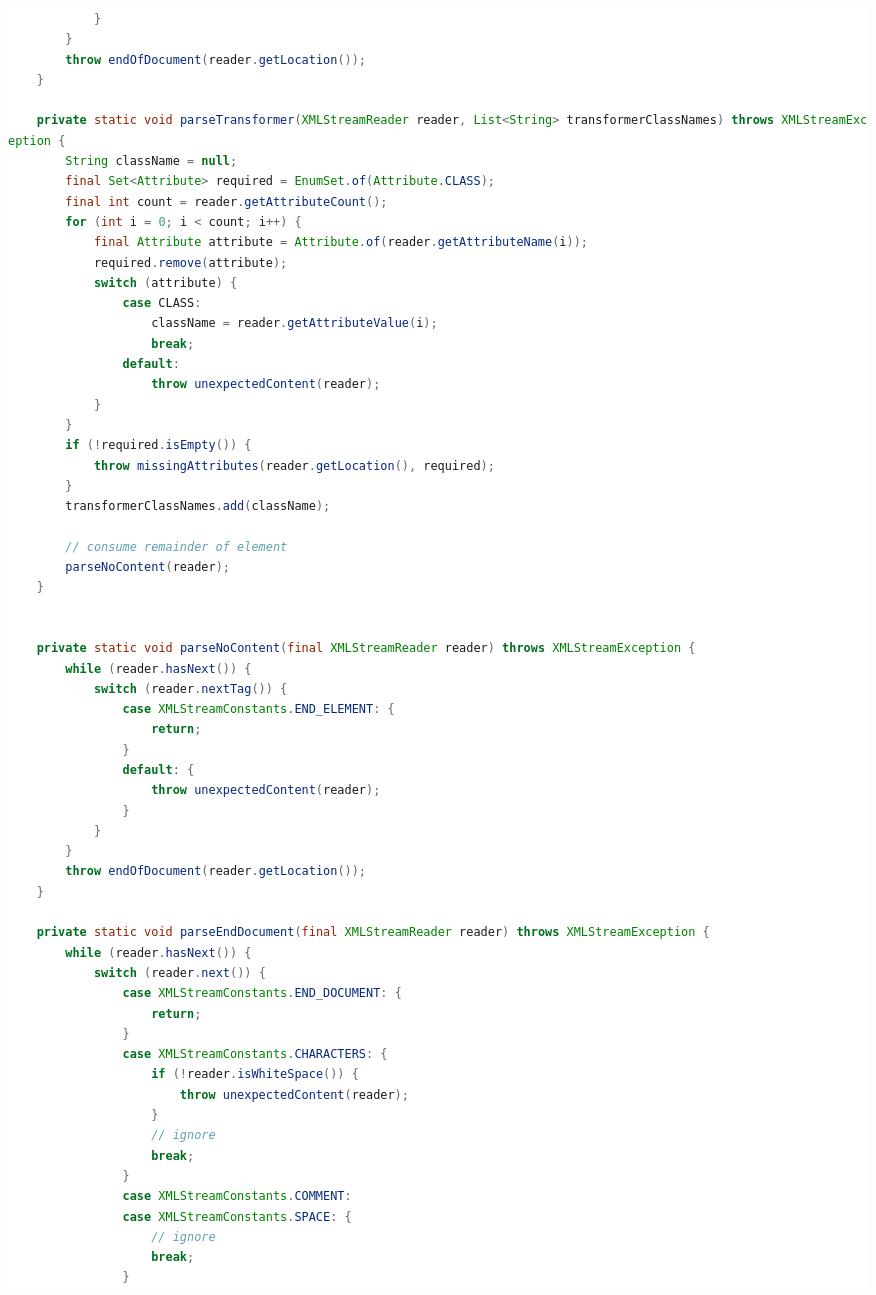 ```java
            }
        }
        throw endOfDocument(reader.getLocation());
    }

    private static void parseTransformer(XMLStreamReader reader, List<String> transformerClassNames) throws XMLStreamException {
        String className = null;
        final Set<Attribute> required = EnumSet.of(Attribute.CLASS);
        final int count = reader.getAttributeCount();
        for (int i = 0; i < count; i++) {
            final Attribute attribute = Attribute.of(reader.getAttributeName(i));
            required.remove(attribute);
            switch (attribute) {
                case CLASS:
                    className = reader.getAttributeValue(i);
                    break;
                default:
                    throw unexpectedContent(reader);
            }
        }
        if (!required.isEmpty()) {
            throw missingAttributes(reader.getLocation(), required);
        }
        transformerClassNames.add(className);

        // consume remainder of element
        parseNoContent(reader);
    }


    private static void parseNoContent(final XMLStreamReader reader) throws XMLStreamException {
        while (reader.hasNext()) {
            switch (reader.nextTag()) {
                case XMLStreamConstants.END_ELEMENT: {
                    return;
                }
                default: {
                    throw unexpectedContent(reader);
                }
            }
        }
        throw endOfDocument(reader.getLocation());
    }

    private static void parseEndDocument(final XMLStreamReader reader) throws XMLStreamException {
        while (reader.hasNext()) {
            switch (reader.next()) {
                case XMLStreamConstants.END_DOCUMENT: {
                    return;
                }
                case XMLStreamConstants.CHARACTERS: {
                    if (!reader.isWhiteSpace()) {
                        throw unexpectedContent(reader);
                    }
                    // ignore
                    break;
                }
                case XMLStreamConstants.COMMENT:
                case XMLStreamConstants.SPACE: {
                    // ignore
                    break;
                }
```